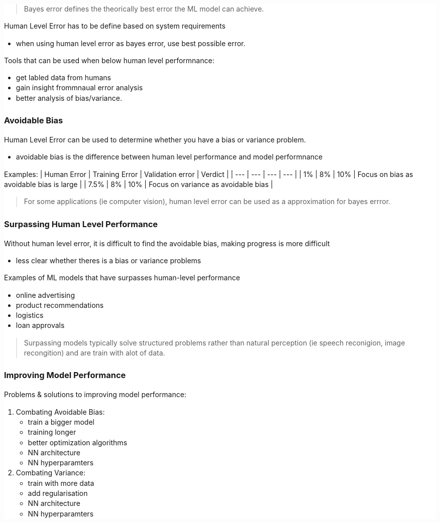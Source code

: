 > Bayes error defines the theorically best error the ML model can achieve.

Human Level Error has to be define based on system requirements
- when using human level error as bayes error, use best possible error.

Tools that can be used when below human level performnance:
- get labled data from humans
- gain insight frommnaual error analysis 
- better analysis of bias/variance.

### Avoidable Bias
Human Level Error can be used to determine whether you have a bias or variance
problem.
- avoidable bias is the difference between human level performance and model performnance

Examples:
| Human Error | Training Error | Validation error | Verdict |
| --- | --- | --- | --- |
| 1% | 8% | 10% | Focus on bias as avoidable bias is large |
| 7.5% | 8% | 10% | Focus on variance as avoidable bias |

> For some applications (ie computer vision), human level error can be used 
> as a approximation for bayes errror.

### Surpassing Human Level Performance
Without human level error, it is difficult to find the avoidable bias, making
progress is more difficult
- less clear whether theres is a bias or variance problems

Examples of ML models that have surpasses human-level performance
- online advertising
- product recommendations
- logistics
- loan approvals

> Surpassing models typically solve structured problems rather than natural
> perception (ie speech reconigion, image recongition) and are train with 
> alot of data.

### Improving Model Performance
Problems & solutions to improving model performance:
1. Combating Avoidable Bias:
    - train a bigger model
    - training longer
    - better optimization algorithms
    - NN architecture
    - NN hyperparamters
2. Combating Variance:
    - train with more data
    - add regularisation
    - NN architecture
    - NN hyperparamters
